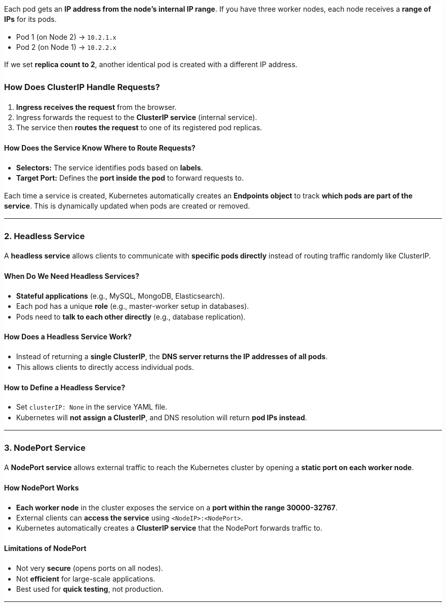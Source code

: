 Each pod gets an **IP address from the node’s internal IP range**. If you have three worker nodes, each node receives a **range of IPs** for its pods.  

- Pod 1 (on Node 2) → `10.2.1.x`  
- Pod 2 (on Node 1) → `10.2.2.x`  

If we set **replica count to 2**, another identical pod is created with a different IP address.  

### **How Does ClusterIP Handle Requests?**  
1. **Ingress receives the request** from the browser.  
2. Ingress forwards the request to the **ClusterIP service** (internal service).  
3. The service then **routes the request** to one of its registered pod replicas.  

#### **How Does the Service Know Where to Route Requests?**  
- **Selectors:** The service identifies pods based on **labels**.  
- **Target Port:** Defines the **port inside the pod** to forward requests to.  

Each time a service is created, Kubernetes automatically creates an **Endpoints object** to track **which pods are part of the service**. This is dynamically updated when pods are created or removed.

---

### **2. Headless Service**  
A **headless service** allows clients to communicate with **specific pods directly** instead of routing traffic randomly like ClusterIP.  

#### **When Do We Need Headless Services?**  
- **Stateful applications** (e.g., MySQL, MongoDB, Elasticsearch).  
- Each pod has a unique **role** (e.g., master-worker setup in databases).  
- Pods need to **talk to each other directly** (e.g., database replication).  

#### **How Does a Headless Service Work?**  
- Instead of returning a **single ClusterIP**, the **DNS server returns the IP addresses of all pods**.  
- This allows clients to directly access individual pods.  

#### **How to Define a Headless Service?**  
- Set `clusterIP: None` in the service YAML file.  
- Kubernetes will **not assign a ClusterIP**, and DNS resolution will return **pod IPs instead**.  

---

### **3. NodePort Service**  
A **NodePort service** allows external traffic to reach the Kubernetes cluster by opening a **static port on each worker node**.  

#### **How NodePort Works**  
- **Each worker node** in the cluster exposes the service on a **port within the range 30000-32767**.  
- External clients can **access the service** using `<NodeIP>:<NodePort>`.  
- Kubernetes automatically creates a **ClusterIP service** that the NodePort forwards traffic to.  

#### **Limitations of NodePort**  
- Not very **secure** (opens ports on all nodes).  
- Not **efficient** for large-scale applications.  
- Best used for **quick testing**, not production.  

---